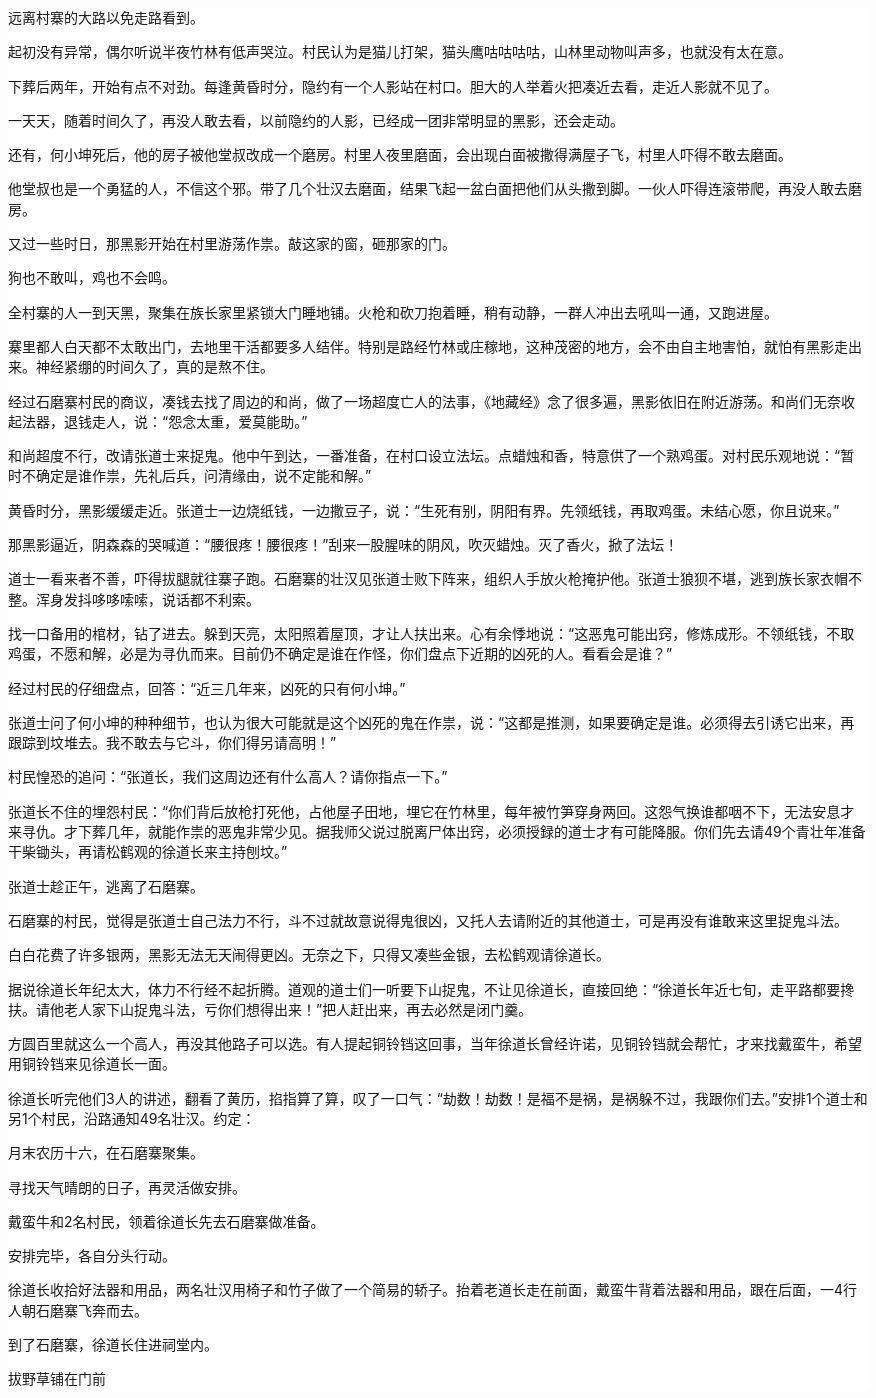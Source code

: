 远离村寨的大路以免走路看到。</p><p>起初没有异常，偶尔听说半夜竹林有低声哭泣。村民认为是猫儿打架，猫头鹰咕咕咕咕，山林里动物叫声多，也就没有太在意。</p><p>下葬后两年，开始有点不对劲。每逢黄昏时分，隐约有一个人影站在村口。胆大的人举着火把凑近去看，走近人影就不见了。</p><p>一天天，随着时间久了，再没人敢去看，以前隐约的人影，已经成一团非常明显的黑影，还会走动。</p><p>还有，何小坤死后，他的房子被他堂叔改成一个磨房。村里人夜里磨面，会出现白面被撒得满屋子飞，村里人吓得不敢去磨面。</p><p>他堂叔也是一个勇猛的人，不信这个邪。带了几个壮汉去磨面，结果飞起一盆白面把他们从头撒到脚。一伙人吓得连滚带爬，再没人敢去磨房。</p><p>又过一些时日，那黑影开始在村里游荡作祟。敲这家的窗，砸那家的门。</p><p>狗也不敢叫，鸡也不会鸣。</p><p>全村寨的人一到天黑，聚集在族长家里紧锁大门睡地铺。火枪和砍刀抱着睡，稍有动静，一群人冲出去吼叫一通，又跑进屋。</p><p>寨里都人白天都不太敢出门，去地里干活都要多人结伴。特别是路经竹林或庄稼地，这种茂密的地方，会不由自主地害怕，就怕有黑影走出来。神经紧绷的时间久了，真的是熬不住。</p><p>经过石磨寨村民的商议，凑钱去找了周边的和尚，做了一场超度亡人的法事，《地藏经》念了很多遍，黑影依旧在附近游荡。和尚们无奈收起法器，退钱走人，说：“怨念太重，爱莫能助。”</p><p>和尚超度不行，改请张道士来捉鬼。他中午到达，一番准备，在村口设立法坛。点蜡烛和香，特意供了一个熟鸡蛋。对村民乐观地说：“暂时不确定是谁作祟，先礼后兵，问清缘由，说不定能和解。”</p><p>黄昏时分，黑影缓缓走近。张道士一边烧纸钱，一边撒豆子，说：“生死有别，阴阳有界。先领纸钱，再取鸡蛋。未结心愿，你且说来。”</p><p>那黑影逼近，阴森森的哭喊道：“腰很疼！腰很疼！”刮来一股腥味的阴风，吹灭蜡烛。灭了香火，掀了法坛！</p><p>道士一看来者不善，吓得拔腿就往寨子跑。石磨寨的壮汉见张道士败下阵来，组织人手放火枪掩护他。张道士狼狈不堪，逃到族长家衣帽不整。浑身发抖哆哆嗦嗦，说话都不利索。</p><p>找一口备用的棺材，钻了进去。躲到天亮，太阳照着屋顶，才让人扶出来。心有余悸地说：“这恶鬼可能出窍，修炼成形。不领纸钱，不取鸡蛋，不愿和解，必是为寻仇而来。目前仍不确定是谁在作怪，你们盘点下近期的凶死的人。看看会是谁？”</p><p>经过村民的仔细盘点，回答：“近三几年来，凶死的只有何小坤。”</p><p>张道士问了何小坤的种种细节，也认为很大可能就是这个凶死的鬼在作祟，说：“这都是推测，如果要确定是谁。必须得去引诱它出来，再跟踪到坟堆去。我不敢去与它斗，你们得另请高明！”</p><p>村民惶恐的追问：“张道长，我们这周边还有什么高人？请你指点一下。”</p><p>张道长不住的埋怨村民：“你们背后放枪打死他，占他屋子田地，埋它在竹林里，每年被竹笋穿身两回。这怨气换谁都咽不下，无法安息才来寻仇。才下葬几年，就能作祟的恶鬼非常少见。据我师父说过脱离尸体出窍，必须授録的道士才有可能降服。你们先去请49个青壮年准备干柴锄头，再请松鹤观的徐道长来主持刨坟。”</p><p>张道士趁正午，逃离了石磨寨。</p><p>石磨寨的村民，觉得是张道士自己法力不行，斗不过就故意说得鬼很凶，又托人去请附近的其他道士，可是再没有谁敢来这里捉鬼斗法。</p><p>白白花费了许多银两，黑影无法无天闹得更凶。无奈之下，只得又凑些金银，去松鹤观请徐道长。</p><p>据说徐道长年纪太大，体力不行经不起折腾。道观的道士们一听要下山捉鬼，不让见徐道长，直接回绝：“徐道长年近七旬，走平路都要搀扶。请他老人家下山捉鬼斗法，亏你们想得出来！”把人赶出来，再去必然是闭门羹。</p><p>方圆百里就这么一个高人，再没其他路子可以选。有人提起铜铃铛这回事，当年徐道长曾经许诺，见铜铃铛就会帮忙，才来找戴蛮牛，希望用铜铃铛来见徐道长一面。</p><p>徐道长听完他们3人的讲述，翻看了黄历，掐指算了算，叹了一口气：“劫数！劫数！是福不是祸，是祸躲不过，我跟你们去。”安排1个道士和另1个村民，沿路通知49名壮汉。约定：</p><p>月末农历十六，在石磨寨聚集。</p><p>寻找天气晴朗的日子，再灵活做安排。</p><p>戴蛮牛和2名村民，领着徐道长先去石磨寨做准备。</p><p>安排完毕，各自分头行动。</p><p>徐道长收拾好法器和用品，两名壮汉用椅子和竹子做了一个简易的轿子。抬着老道长走在前面，戴蛮牛背着法器和用品，跟在后面，一4行人朝石磨寨飞奔而去。</p><p>到了石磨寨，徐道长住进祠堂内。</p><p>拔野草铺在门前